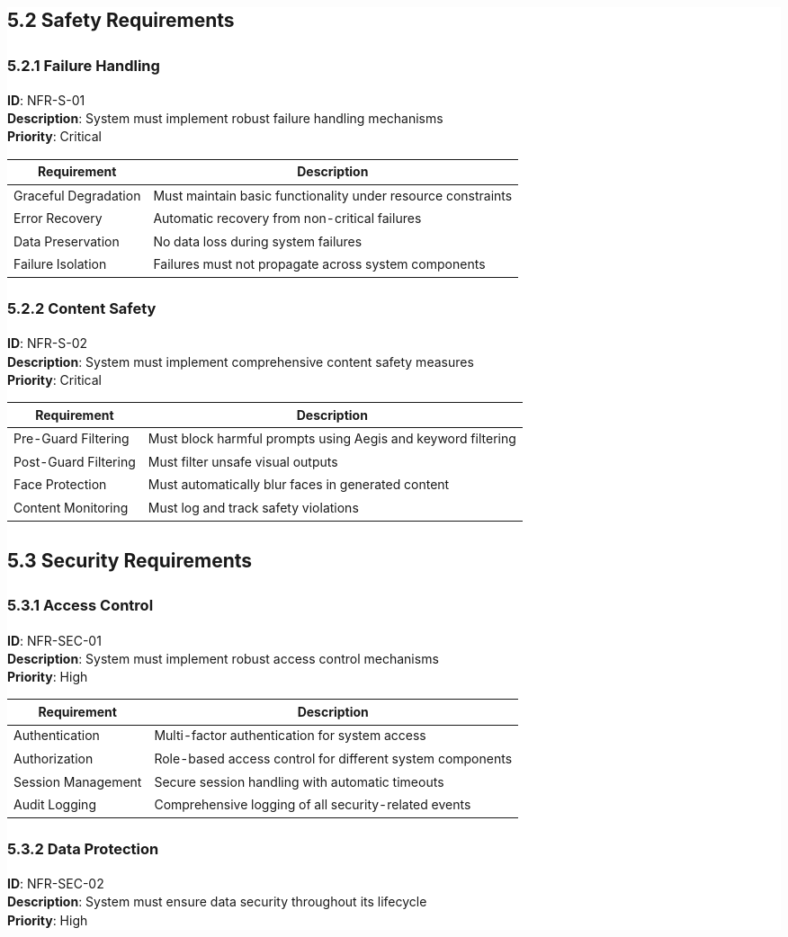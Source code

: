 ## 5.2 Safety Requirements

### 5.2.1 Failure Handling
**ID**: NFR-S-01  
**Description**: System must implement robust failure handling mechanisms  
**Priority**: Critical

| Requirement | Description |
|------------|-------------|
| Graceful Degradation | Must maintain basic functionality under resource constraints |
| Error Recovery | Automatic recovery from non-critical failures |
| Data Preservation | No data loss during system failures |
| Failure Isolation | Failures must not propagate across system components |

### 5.2.2 Content Safety
**ID**: NFR-S-02  
**Description**: System must implement comprehensive content safety measures  
**Priority**: Critical

| Requirement | Description |
|------------|-------------|
| Pre-Guard Filtering | Must block harmful prompts using Aegis and keyword filtering |
| Post-Guard Filtering | Must filter unsafe visual outputs |
| Face Protection | Must automatically blur faces in generated content |
| Content Monitoring | Must log and track safety violations |

## 5.3 Security Requirements

### 5.3.1 Access Control
**ID**: NFR-SEC-01  
**Description**: System must implement robust access control mechanisms  
**Priority**: High

| Requirement | Description |
|------------|-------------|
| Authentication | Multi-factor authentication for system access |
| Authorization | Role-based access control for different system components |
| Session Management | Secure session handling with automatic timeouts |
| Audit Logging | Comprehensive logging of all security-related events |

### 5.3.2 Data Protection
**ID**: NFR-SEC-02  
**Description**: System must ensure data security throughout its lifecycle  
**Priority**: High
